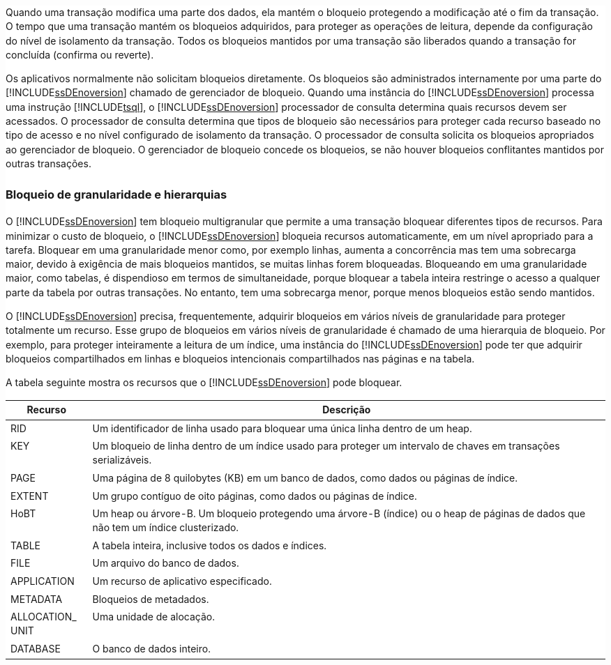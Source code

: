  Quando uma transação modifica uma parte dos dados, ela mantém o bloqueio protegendo a modificação até o fim da transação. O tempo que uma transação mantém os bloqueios adquiridos, para proteger as operações de leitura, depende da configuração do nível de isolamento da transação. Todos os bloqueios mantidos por uma transação são liberados quando a transação for concluída (confirma ou reverte).  
  
 Os aplicativos normalmente não solicitam bloqueios diretamente. Os bloqueios são administrados internamente por uma parte do [!INCLUDE[ssDEnoversion](../includes/ssdenoversion-md.md)] chamado de gerenciador de bloqueio. Quando uma instância do [!INCLUDE[ssDEnoversion](../includes/ssdenoversion-md.md)] processa uma instrução [!INCLUDE[tsql](../includes/tsql-md.md)], o [!INCLUDE[ssDEnoversion](../includes/ssdenoversion-md.md)] processador de consulta determina quais recursos devem ser acessados. O processador de consulta determina que tipos de bloqueio são necessários para proteger cada recurso baseado no tipo de acesso e no nível configurado de isolamento da transação. O processador de consulta solicita os bloqueios apropriados ao gerenciador de bloqueio. O gerenciador de bloqueio concede os bloqueios, se não houver bloqueios conflitantes mantidos por outras transações.  
  
### <a name="lock-granularity-and-hierarchies"></a>Bloqueio de granularidade e hierarquias  
 O [!INCLUDE[ssDEnoversion](../includes/ssdenoversion-md.md)] tem bloqueio multigranular que permite a uma transação bloquear diferentes tipos de recursos. Para minimizar o custo de bloqueio, o [!INCLUDE[ssDEnoversion](../includes/ssdenoversion-md.md)] bloqueia recursos automaticamente, em um nível apropriado para a tarefa. Bloquear em uma granularidade menor como, por exemplo linhas, aumenta a concorrência mas tem uma sobrecarga maior, devido à exigência de mais bloqueios mantidos, se muitas linhas forem bloqueadas. Bloqueando em uma granularidade maior, como tabelas, é dispendioso em termos de simultaneidade, porque bloquear a tabela inteira restringe o acesso a qualquer parte da tabela por outras transações. No entanto, tem uma sobrecarga menor, porque menos bloqueios estão sendo mantidos.  
  
 O [!INCLUDE[ssDEnoversion](../includes/ssdenoversion-md.md)] precisa, frequentemente, adquirir bloqueios em vários níveis de granularidade para proteger totalmente um recurso. Esse grupo de bloqueios em vários níveis de granularidade é chamado de uma hierarquia de bloqueio. Por exemplo, para proteger inteiramente a leitura de um índice, uma instância do [!INCLUDE[ssDEnoversion](../includes/ssdenoversion-md.md)] pode ter que adquirir bloqueios compartilhados em linhas e bloqueios intencionais compartilhados nas páginas e na tabela.  
  
 A tabela seguinte mostra os recursos que o [!INCLUDE[ssDEnoversion](../includes/ssdenoversion-md.md)] pode bloquear.  
  
|Recurso|Descrição|  
|--------------|-----------------|  
|RID|Um identificador de linha usado para bloquear uma única linha dentro de um heap.|  
|KEY|Um bloqueio de linha dentro de um índice usado para proteger um intervalo de chaves em transações serializáveis.|  
|PAGE|Uma página de 8 quilobytes (KB) em um banco de dados, como dados ou páginas de índice.|  
|EXTENT|Um grupo contíguo de oito páginas, como dados ou páginas de índice.|  
|HoBT|Um heap ou árvore-B. Um bloqueio protegendo uma árvore-B (índice) ou o heap de páginas de dados que não tem um índice clusterizado.|  
|TABLE|A tabela inteira, inclusive todos os dados e índices.|  
|FILE|Um arquivo do banco de dados.|  
|APPLICATION|Um recurso de aplicativo especificado.|  
|METADATA|Bloqueios de metadados.|  
|ALLOCATION_UNIT|Uma unidade de alocação.|  
|DATABASE|O banco de dados inteiro.|  
  
